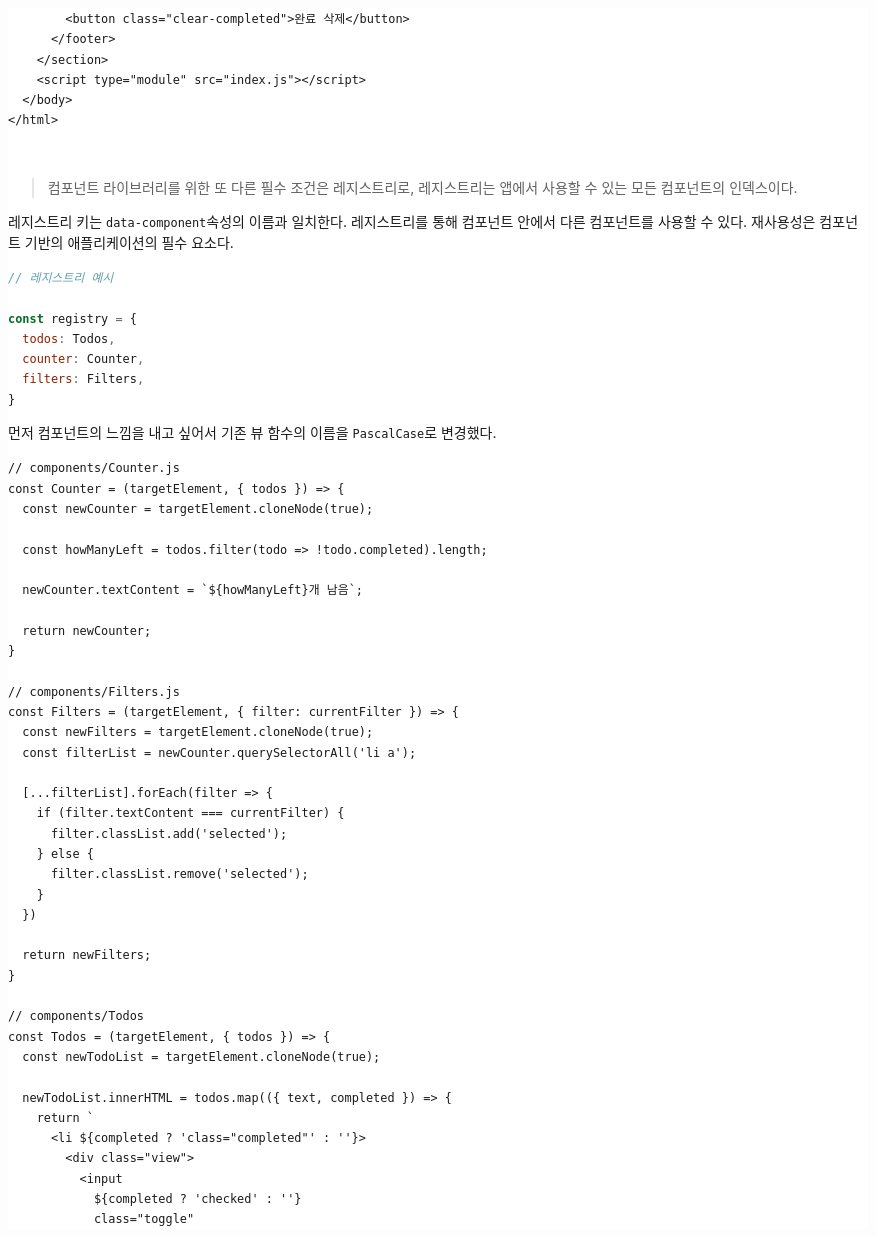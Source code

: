 ```html{12, 15, 16}
        <button class="clear-completed">완료 삭제</button>
      </footer>
    </section>
    <script type="module" src="index.js"></script>
  </body>
</html>
```

<br />

> 컴포넌트 라이브러리를 위한 또 다른 필수 조건은 레지스트리로, 레지스트리는 앱에서 사용할 수 있는 모든 컴포넌트의 인덱스이다.


레지스트리 키는 `data-component`속성의 이름과 일치한다. 레지스트리를 통해 컴포넌트 안에서 다른 컴포넌트를 사용할 수 있다. 재사용성은 컴포넌트 기반의 애플리케이션의 필수 요소다.

```js
// 레지스트리 예시

const registry = {
  todos: Todos,
  counter: Counter,
  filters: Filters,
}
```

먼저 컴포넌트의 느낌을 내고 싶어서 기존 뷰 함수의 이름을 `PascalCase`로 변경했다.

```js{1-2, 12-13, 28-29}
// components/Counter.js
const Counter = (targetElement, { todos }) => {
  const newCounter = targetElement.cloneNode(true);

  const howManyLeft = todos.filter(todo => !todo.completed).length;

  newCounter.textContent = `${howManyLeft}개 남음`;

  return newCounter;
}

// components/Filters.js
const Filters = (targetElement, { filter: currentFilter }) => {
  const newFilters = targetElement.cloneNode(true);
  const filterList = newCounter.querySelectorAll('li a');

  [...filterList].forEach(filter => {
    if (filter.textContent === currentFilter) {
      filter.classList.add('selected');
    } else {
      filter.classList.remove('selected');
    }
  })

  return newFilters;
}

// components/Todos
const Todos = (targetElement, { todos }) => {
  const newTodoList = targetElement.cloneNode(true);

  newTodoList.innerHTML = todos.map(({ text, completed }) => {
    return `
      <li ${completed ? 'class="completed"' : ''}>
        <div class="view">
          <input 
            ${completed ? 'checked' : ''}
            class="toggle" 
```